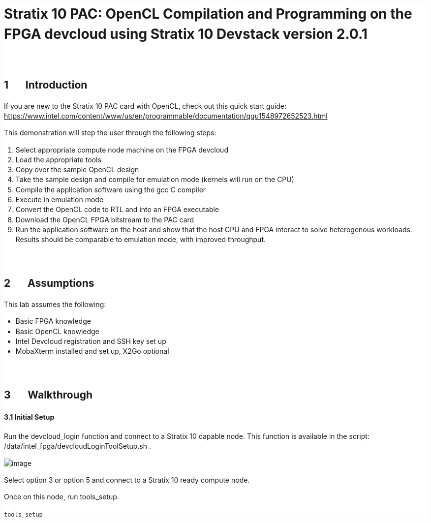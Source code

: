 

# Stratix 10 PAC: OpenCL Compilation and Programming on the FPGA devcloud using Stratix 10 Devstack version 2.0.1

  <br/>

## 1&nbsp;&nbsp;&nbsp;&nbsp;&nbsp;&nbsp;&nbsp;Introduction

If you are new to the Stratix 10 PAC card with OpenCL, check out this quick start guide:\
https://www.intel.com/content/www/us/en/programmable/documentation/qgu1548972652523.html

This demonstration will step the user through the following steps:

1. Select appropriate compute node machine on the FPGA devcloud
2. Load the appropriate tools
3. Copy over the sample OpenCL design
4. Take the sample design and compile for emulation mode (kernels will run on the CPU)
5. Compile the application software using the gcc C compiler
6. Execute in emulation mode
7. Convert the OpenCL code to RTL and into an FPGA executable 
8. Download the OpenCL FPGA bitstream to the PAC card
9. Run the application software on the host and show that the host CPU  and FPGA interact to solve heterogenous workloads. Results should be comparable to emulation mode, with improved throughput.

 <br/>

## 2&nbsp;&nbsp;&nbsp;&nbsp;&nbsp;&nbsp;&nbsp;Assumptions

This lab assumes the following:

- Basic FPGA knowledge
- Basic OpenCL knowledge
- Intel Devcloud registration and SSH key set up
- MobaXterm installed and set up, X2Go optional

 <br/>

## 3&nbsp;&nbsp;&nbsp;&nbsp;&nbsp;&nbsp;&nbsp;Walkthrough

#### 3.1 Initial Setup

Run the devcloud_login function and connect to a Stratix 10 capable node. This function is available in the script: /data/intel_fpga/devcloudLoginToolSetup.sh .

<img src="https://user-images.githubusercontent.com/59750149/83576210-129e0280-a4e6-11ea-8f32-46af9ff40a4d.png" alt="image" width=70% />

Select option 3 or option 5 and connect to a Stratix 10 ready compute node.

Once on this node, run tools_setup. 

```
tools_setup
```
